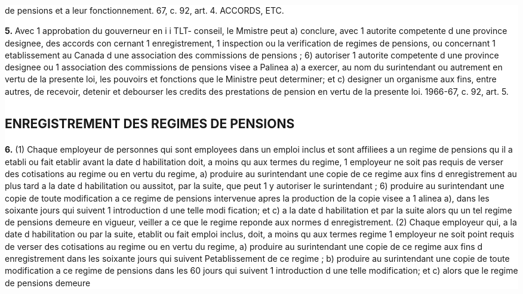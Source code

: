 de pensions et a leur fonctionnement.
67, c. 92, art. 4.
ACCORDS, ETC.

**5.** Avec 1 approbation du gouverneur en
i i TLT-
conseil, le Mmistre peut
a) conclure, avec 1 autorite competente
d une province designee, des accords con
cernant 1 enregistrement, 1 inspection ou la
verification de regimes de pensions, ou
concernant 1 etablissement au Canada d une
association des commissions de pensions ;
6) autoriser 1 autorite competente d une
province designee ou 1 association des
commissions de pensions visee a Palinea a)
a exercer, au nom du surintendant ou
autrement en vertu de la presente loi, les
pouvoirs et fonctions que le Ministre peut
determiner; et
c) designer un organisme aux fins, entre
autres, de recevoir, detenir et debourser les
credits des prestations de pension en vertu
de la presente loi. 1966-67, c. 92, art. 5.

## ENREGISTREMENT DES REGIMES DE PENSIONS

**6.** (1) Chaque employeur de personnes qui
sont employees dans un emploi inclus et sont
affiliees a un regime de pensions qu il a etabli
ou fait etablir avant la date d habilitation
doit, a moins qu aux termes du regime,
1 employeur ne soit pas requis de verser des
cotisations au regime ou en vertu du regime,
a) produire au surintendant une copie de
ce regime aux fins d enregistrement au plus
tard a la date d habilitation ou aussitot,
par la suite, que peut 1 y autoriser le
surintendant ;
6) produire au surintendant une copie de
toute modification a ce regime de pensions
intervenue apres la production de la copie
visee a 1 alinea a), dans les soixante jours
qui suivent 1 introduction d une telle modi
fication; et
c) a la date d habilitation et par la suite
alors qu un tel regime de pensions demeure
en vigueur, veiller a ce que le regime
reponde aux normes d enregistrement.
(2) Chaque employeur qui, a la date
d habilitation ou par la suite, etablit ou fait
emploi inclus, doit, a moins qu aux termes
regime 1 employeur ne soit point requis de
verser des cotisations au regime ou en vertu
du regime,
a) produire au surintendant une copie de
ce regime aux fins d enregistrement dans
les soixante jours qui suivent Petablissement
de ce regime ;
b) produire au surintendant une copie de
toute modification a ce regime de pensions
dans les 60 jours qui suivent 1 introduction
d une telle modification; et
c) alors que le regime de pensions demeure
